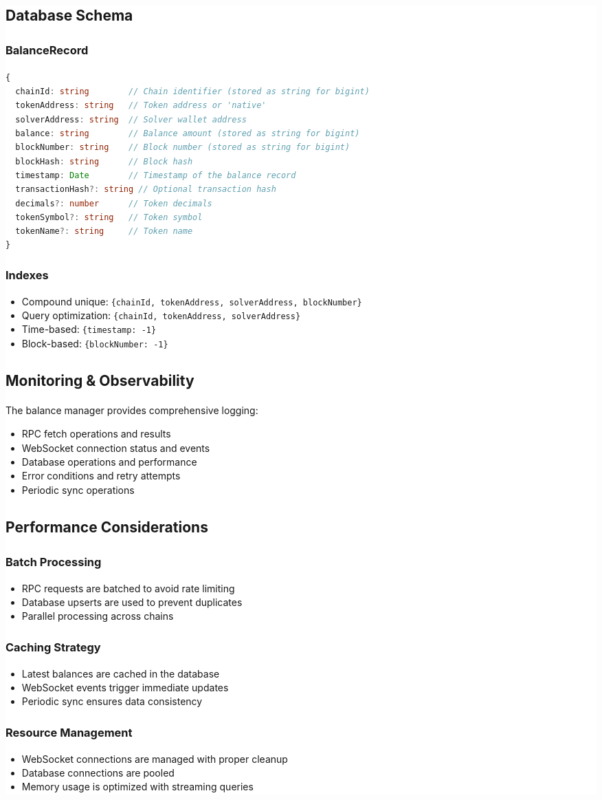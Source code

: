 ## Database Schema

### BalanceRecord
```typescript
{
  chainId: string        // Chain identifier (stored as string for bigint)
  tokenAddress: string   // Token address or 'native'
  solverAddress: string  // Solver wallet address
  balance: string        // Balance amount (stored as string for bigint)
  blockNumber: string    // Block number (stored as string for bigint)
  blockHash: string      // Block hash
  timestamp: Date        // Timestamp of the balance record
  transactionHash?: string // Optional transaction hash
  decimals?: number      // Token decimals
  tokenSymbol?: string   // Token symbol
  tokenName?: string     // Token name
}
```

### Indexes
- Compound unique: `{chainId, tokenAddress, solverAddress, blockNumber}`
- Query optimization: `{chainId, tokenAddress, solverAddress}`
- Time-based: `{timestamp: -1}`
- Block-based: `{blockNumber: -1}`

## Monitoring & Observability

The balance manager provides comprehensive logging:
- RPC fetch operations and results
- WebSocket connection status and events
- Database operations and performance
- Error conditions and retry attempts
- Periodic sync operations

## Performance Considerations

### Batch Processing
- RPC requests are batched to avoid rate limiting
- Database upserts are used to prevent duplicates
- Parallel processing across chains

### Caching Strategy
- Latest balances are cached in the database
- WebSocket events trigger immediate updates
- Periodic sync ensures data consistency

### Resource Management
- WebSocket connections are managed with proper cleanup
- Database connections are pooled
- Memory usage is optimized with streaming queries
